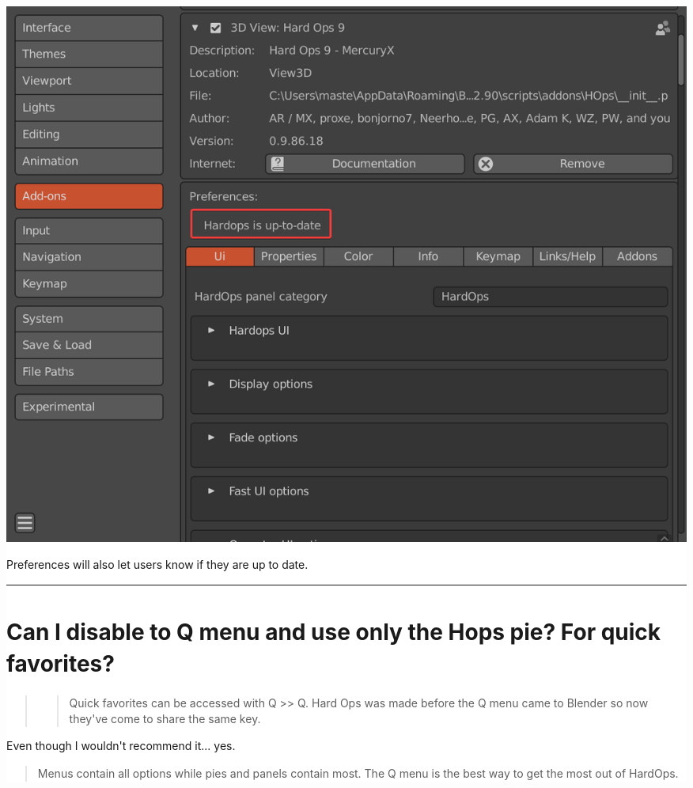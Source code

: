 ![mir](img/faq/ff17.png)

Preferences will also let users know if they are up to date. 

___

# Can I disable to Q menu and use only the Hops pie? For quick favorites?

>> Quick favorites can be accessed with Q >> Q. Hard Ops was made before the Q menu came to Blender so now they've come to share the same key.

Even though I wouldn't recommend it... yes.
> Menus contain all options while pies and panels contain most. The Q menu is the best way to get the most out of HardOps.
